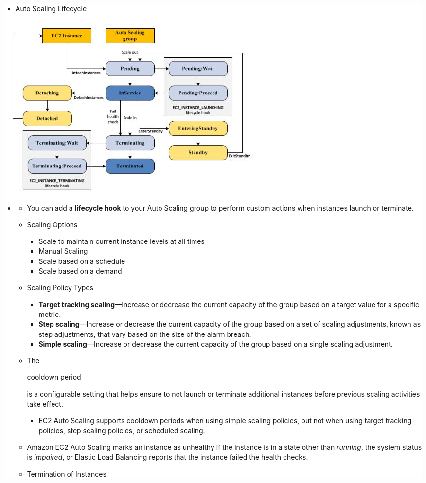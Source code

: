 - Auto Scaling Lifecycle

![AWS Training AWS Auto Scaling](../img/AWSTrainingAWSAutoScaling1.png)

- - You can add a **lifecycle hook** to your Auto Scaling group to perform custom actions when instances launch or terminate.

  - Scaling Options

    - Scale to maintain current instance levels at all times
    - Manual Scaling
    - Scale based on a schedule
    - Scale based on a demand

  - Scaling Policy Types

    - **Target tracking scaling**—Increase or decrease the current capacity of the group based on a target value for a specific metric.
    - **Step scaling**—Increase or decrease the current capacity of the group based on a set of scaling adjustments, known as step adjustments, that vary based on the size of the alarm breach.
    - **Simple scaling**—Increase or decrease the current capacity of the group based on a single scaling adjustment.

  - The 

    cooldown period

     is a configurable setting that helps ensure to not launch or terminate additional instances before previous scaling activities take effect.

    - EC2 Auto Scaling supports cooldown periods when using simple scaling policies, but not when using target tracking policies, step scaling policies, or scheduled scaling.

  - Amazon EC2 Auto Scaling marks an instance as unhealthy if the instance is in a state other than *running*, the system status is *impaired*, or Elastic Load Balancing reports that the instance failed the health checks.

  - Termination of Instances
